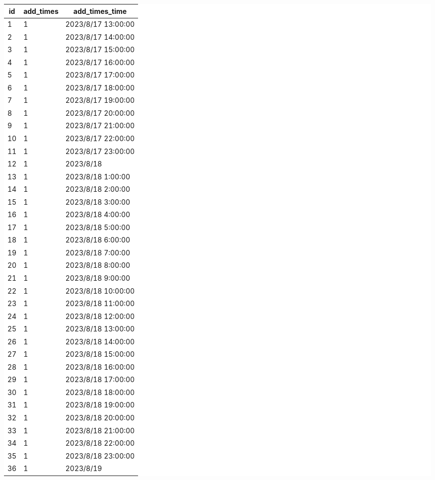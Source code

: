 |id|add_times|add_times_time|
| --- | --- | --- |
|1|1|2023/8/17 13:00:00|
|2|1|2023/8/17 14:00:00|
|3|1|2023/8/17 15:00:00|
|4|1|2023/8/17 16:00:00|
|5|1|2023/8/17 17:00:00|
|6|1|2023/8/17 18:00:00|
|7|1|2023/8/17 19:00:00|
|8|1|2023/8/17 20:00:00|
|9|1|2023/8/17 21:00:00|
|10|1|2023/8/17 22:00:00|
|11|1|2023/8/17 23:00:00|
|12|1|2023/8/18|
|13|1|2023/8/18 1:00:00|
|14|1|2023/8/18 2:00:00|
|15|1|2023/8/18 3:00:00|
|16|1|2023/8/18 4:00:00|
|17|1|2023/8/18 5:00:00|
|18|1|2023/8/18 6:00:00|
|19|1|2023/8/18 7:00:00|
|20|1|2023/8/18 8:00:00|
|21|1|2023/8/18 9:00:00|
|22|1|2023/8/18 10:00:00|
|23|1|2023/8/18 11:00:00|
|24|1|2023/8/18 12:00:00|
|25|1|2023/8/18 13:00:00|
|26|1|2023/8/18 14:00:00|
|27|1|2023/8/18 15:00:00|
|28|1|2023/8/18 16:00:00|
|29|1|2023/8/18 17:00:00|
|30|1|2023/8/18 18:00:00|
|31|1|2023/8/18 19:00:00|
|32|1|2023/8/18 20:00:00|
|33|1|2023/8/18 21:00:00|
|34|1|2023/8/18 22:00:00|
|35|1|2023/8/18 23:00:00|
|36|1|2023/8/19|